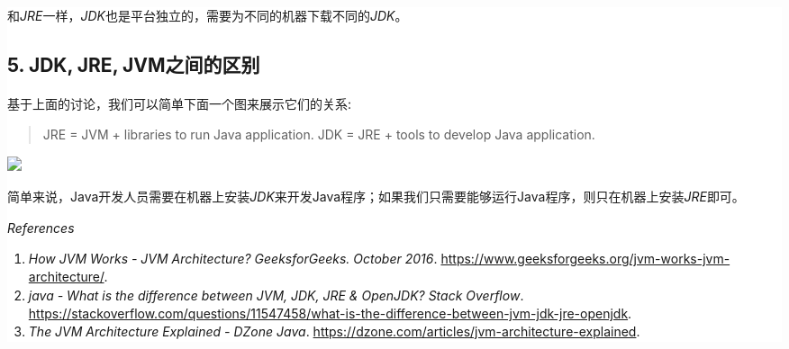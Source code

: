 和*JRE*一样，*JDK*也是平台独立的，需要为不同的机器下载不同的*JDK*。

## 5. JDK, JRE, JVM之间的区别

基于上面的讨论，我们可以简单下面一个图来展示它们的关系:
> JRE = JVM + libraries to run Java application.
> JDK = JRE + tools to develop Java application.

![](JDK-JRE-JVM.png)

简单来说，Java开发人员需要在机器上安装*JDK*来开发Java程序；如果我们只需要能够运行Java程序，则只在机器上安装*JRE*即可。

*References*
1. *How JVM Works - JVM Architecture? GeeksforGeeks. October 2016*. https://www.geeksforgeeks.org/jvm-works-jvm-architecture/.
2. *java - What is the difference between JVM, JDK, JRE & OpenJDK? Stack Overflow*. https://stackoverflow.com/questions/11547458/what-is-the-difference-between-jvm-jdk-jre-openjdk.
3. *The JVM Architecture Explained - DZone Java*. https://dzone.com/articles/jvm-architecture-explained.
